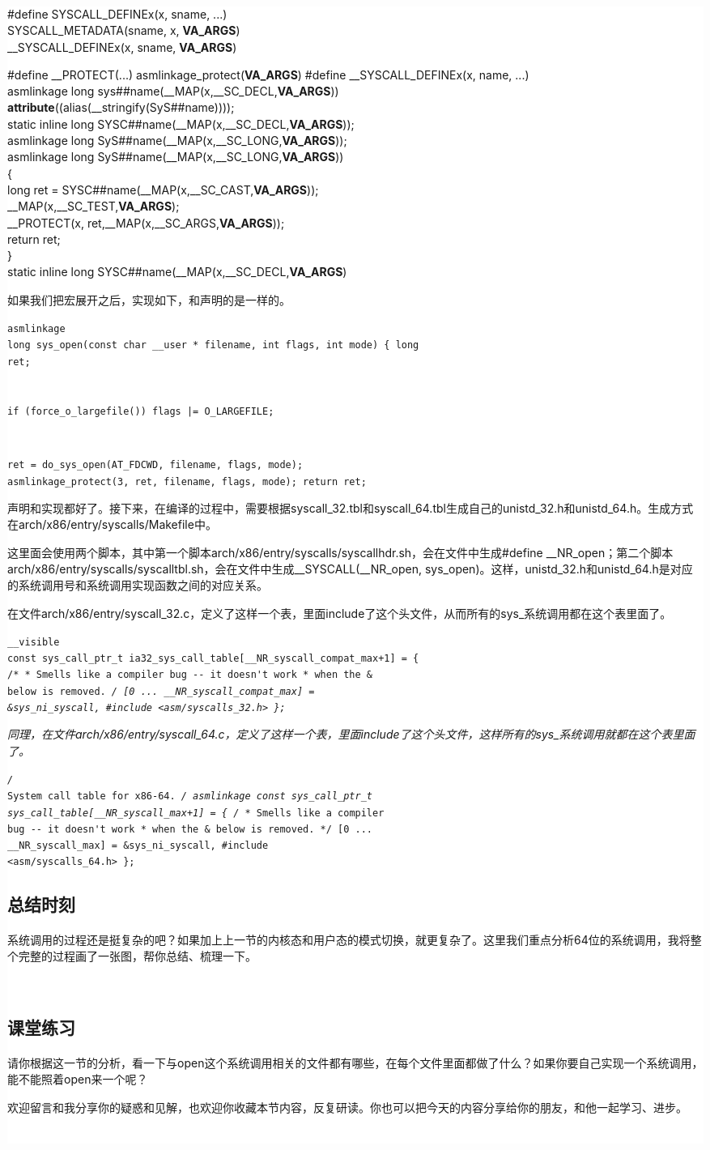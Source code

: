 
#define SYSCALL_DEFINEx(x, sname, ...)                          \
        SYSCALL_METADATA(sname, x, __VA_ARGS__)                 \
        __SYSCALL_DEFINEx(x, sname, __VA_ARGS__)


#define __PROTECT(...) asmlinkage_protect(__VA_ARGS__)
#define __SYSCALL_DEFINEx(x, name, ...)                                 \
        asmlinkage long sys##name(__MAP(x,__SC_DECL,__VA_ARGS__))       \
                __attribute__((alias(__stringify(SyS##name))));         \
        static inline long SYSC##name(__MAP(x,__SC_DECL,__VA_ARGS__));  \
        asmlinkage long SyS##name(__MAP(x,__SC_LONG,__VA_ARGS__));      \
        asmlinkage long SyS##name(__MAP(x,__SC_LONG,__VA_ARGS__))       \
        {                                                               \
                long ret = SYSC##name(__MAP(x,__SC_CAST,__VA_ARGS__));  \
                __MAP(x,__SC_TEST,__VA_ARGS__);                         \
                __PROTECT(x, ret,__MAP(x,__SC_ARGS,__VA_ARGS__));       \
                return ret;                                             \
        }                                                               \
        static inline long SYSC##name(__MAP(x,__SC_DECL,__VA_ARGS__)
</code></pre><p>如果我们把宏展开之后，实现如下，和声明的是一样的。</p><pre><code>asmlinkage long sys_open(const char __user * filename, int flags, int mode)
{
 long ret;


 if (force_o_largefile())
  flags |= O_LARGEFILE;


 ret = do_sys_open(AT_FDCWD, filename, flags, mode);
 asmlinkage_protect(3, ret, filename, flags, mode);
 return ret;
</code></pre><p>声明和实现都好了。接下来，在编译的过程中，需要根据syscall_32.tbl和syscall_64.tbl生成自己的unistd_32.h和unistd_64.h。生成方式在arch/x86/entry/syscalls/Makefile中。</p><p>这里面会使用两个脚本，其中第一个脚本arch/x86/entry/syscalls/syscallhdr.sh，会在文件中生成#define __NR_open；第二个脚本arch/x86/entry/syscalls/syscalltbl.sh，会在文件中生成__SYSCALL(__NR_open, sys_open)。这样，unistd_32.h和unistd_64.h是对应的系统调用号和系统调用实现函数之间的对应关系。</p><p>在文件arch/x86/entry/syscall_32.c，定义了这样一个表，里面include了这个头文件，从而所有的sys_系统调用都在这个表里面了。</p><pre><code>__visible const sys_call_ptr_t ia32_sys_call_table[__NR_syscall_compat_max+1] = {
        /*
         * Smells like a compiler bug -- it doesn't work
         * when the &amp; below is removed.
         */
        [0 ... __NR_syscall_compat_max] = &amp;sys_ni_syscall,
#include &lt;asm/syscalls_32.h&gt;
};
</code></pre><p>同理，在文件arch/x86/entry/syscall_64.c，定义了这样一个表，里面include了这个头文件，这样所有的sys_系统调用就都在这个表里面了。</p><pre><code>/* System call table for x86-64. */
asmlinkage const sys_call_ptr_t sys_call_table[__NR_syscall_max+1] = {
	/*
	 * Smells like a compiler bug -- it doesn't work
	 * when the &amp; below is removed.
	 */
	[0 ... __NR_syscall_max] = &amp;sys_ni_syscall,
#include &lt;asm/syscalls_64.h&gt;
};
</code></pre><h2>总结时刻</h2><p>系统调用的过程还是挺复杂的吧？如果加上上一节的内核态和用户态的模式切换，就更复杂了。这里我们重点分析64位的系统调用，我将整个完整的过程画了一张图，帮你总结、梳理一下。</p><p><img src="https://static001.geekbang.org/resource/image/86/a5/868db3f559ad08659ddc74db07a9a0a5.jpg" alt=""></p><h2>课堂练习</h2><p>请你根据这一节的分析，看一下与open这个系统调用相关的文件都有哪些，在每个文件里面都做了什么？如果你要自己实现一个系统调用，能不能照着open来一个呢？</p><p>欢迎留言和我分享你的疑惑和见解，也欢迎你收藏本节内容，反复研读。你也可以把今天的内容分享给你的朋友，和他一起学习、进步。</p><p><img src="https://static001.geekbang.org/resource/image/8c/37/8c0a95fa07a8b9a1abfd394479bdd637.jpg" alt=""></p>